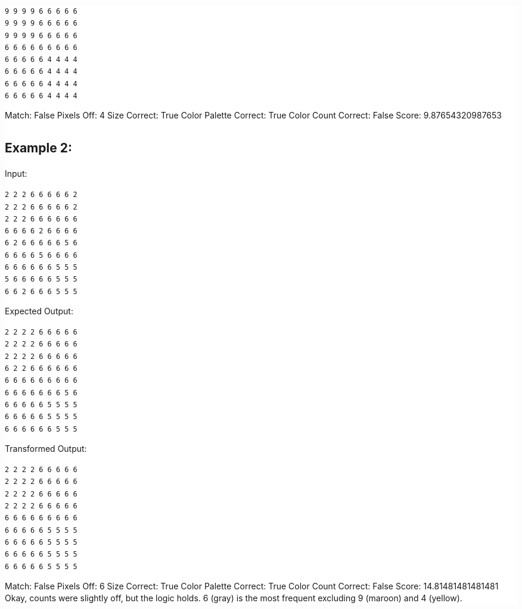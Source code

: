 ```
9 9 9 9 6 6 6 6 6
9 9 9 9 6 6 6 6 6
9 9 9 9 6 6 6 6 6
6 6 6 6 6 6 6 6 6
6 6 6 6 6 4 4 4 4
6 6 6 6 6 4 4 4 4
6 6 6 6 6 4 4 4 4
6 6 6 6 6 4 4 4 4
```
Match: False
Pixels Off: 4
Size Correct: True
Color Palette Correct: True
Color Count Correct: False
Score: 9.87654320987653

## Example 2:
Input:
```
2 2 2 6 6 6 6 6 2
2 2 2 6 6 6 6 6 2
2 2 2 6 6 6 6 6 6
6 6 6 6 2 6 6 6 6
6 2 6 6 6 6 6 5 6
6 6 6 6 5 6 6 6 6
6 6 6 6 6 6 5 5 5
5 6 6 6 6 6 5 5 5
6 6 2 6 6 6 5 5 5
```
Expected Output:
```
2 2 2 2 6 6 6 6 6
2 2 2 2 6 6 6 6 6
2 2 2 2 6 6 6 6 6
6 2 2 6 6 6 6 6 6
6 6 6 6 6 6 6 6 6
6 6 6 6 6 6 6 5 6
6 6 6 6 6 5 5 5 5
6 6 6 6 6 5 5 5 5
6 6 6 6 6 6 5 5 5
```
Transformed Output:
```
2 2 2 2 6 6 6 6 6
2 2 2 2 6 6 6 6 6
2 2 2 2 6 6 6 6 6
2 2 2 2 6 6 6 6 6
6 6 6 6 6 6 6 6 6
6 6 6 6 6 5 5 5 5
6 6 6 6 6 5 5 5 5
6 6 6 6 6 5 5 5 5
6 6 6 6 6 5 5 5 5
```
Match: False
Pixels Off: 6
Size Correct: True
Color Palette Correct: True
Color Count Correct: False
Score: 14.81481481481481
Okay, counts were slightly off, but the logic holds. 6 (gray) is the most frequent excluding 9 (maroon) and 4 (yellow).
